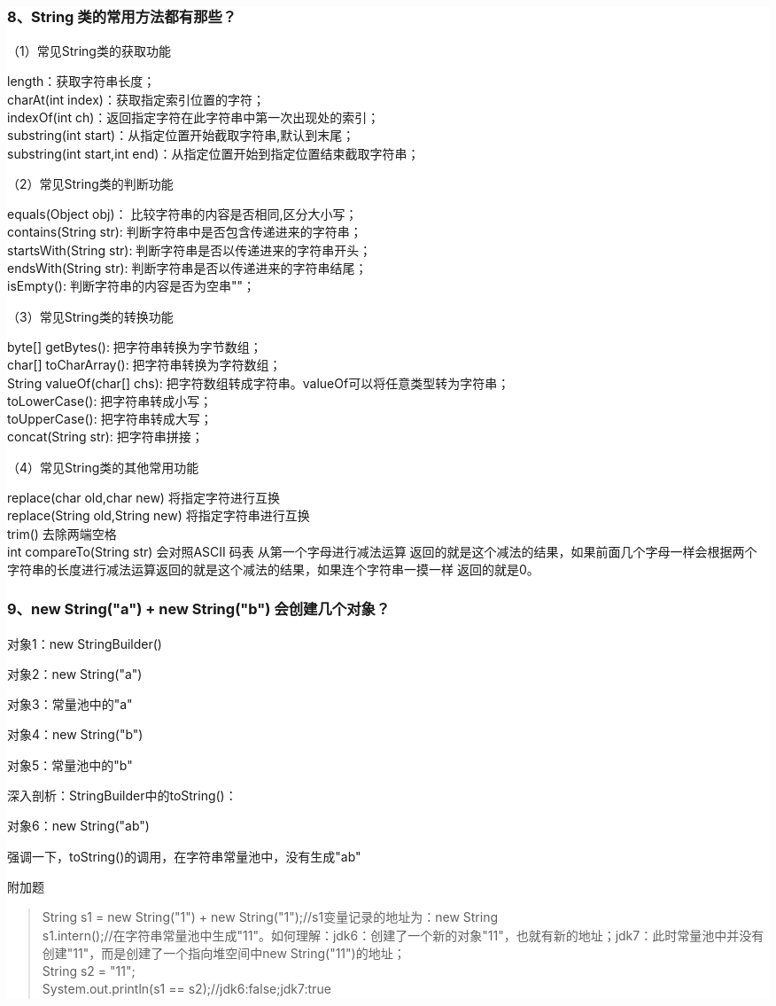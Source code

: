 ### 8、String 类的常用方法都有那些？

（1）常见String类的获取功能

length：获取字符串长度；  
charAt(int index)：获取指定索引位置的字符；  
indexOf(int ch)：返回指定字符在此字符串中第一次出现处的索引；  
substring(int start)：从指定位置开始截取字符串,默认到末尾；  
substring(int start,int end)：从指定位置开始到指定位置结束截取字符串；

（2）常见String类的判断功能

equals(Object obj)： 比较字符串的内容是否相同,区分大小写；  
contains(String str): 判断字符串中是否包含传递进来的字符串；  
startsWith(String str): 判断字符串是否以传递进来的字符串开头；  
endsWith(String str): 判断字符串是否以传递进来的字符串结尾；  
isEmpty(): 判断字符串的内容是否为空串""；

（3）常见String类的转换功能

byte\[\] getBytes(): 把字符串转换为字节数组；  
char\[\] toCharArray(): 把字符串转换为字符数组；  
String valueOf(char\[\] chs): 把字符数组转成字符串。valueOf可以将任意类型转为字符串；  
toLowerCase(): 把字符串转成小写；  
toUpperCase(): 把字符串转成大写；  
concat(String str): 把字符串拼接；

（4）常见String类的其他常用功能

replace(char old,char new) 将指定字符进行互换  
replace(String old,String new) 将指定字符串进行互换  
trim() 去除两端空格  
int compareTo(String str) 会对照ASCII 码表 从第一个字母进行减法运算 返回的就是这个减法的结果，如果前面几个字母一样会根据两个字符串的长度进行减法运算返回的就是这个减法的结果，如果连个字符串一摸一样 返回的就是0。

### 9、new String("a") + new String("b") 会创建几个对象？

对象1：new StringBuilder()

对象2：new String("a")

对象3：常量池中的"a"

对象4：new String("b")

对象5：常量池中的"b"

深入剖析：StringBuilder中的toString()：

对象6：new String("ab")

强调一下，toString()的调用，在字符串常量池中，没有生成"ab"

附加题

> String s1 = new String("1") + new String("1");//s1变量记录的地址为：new String  
> s1.intern();//在字符串常量池中生成"11"。如何理解：jdk6：创建了一个新的对象"11"，也就有新的地址；jdk7：此时常量池中并没有创建"11"，而是创建了一个指向堆空间中new String("11")的地址；  
> String s2 = "11";  
> System.out.println(s1 == s2);//jdk6:false;jdk7:true
